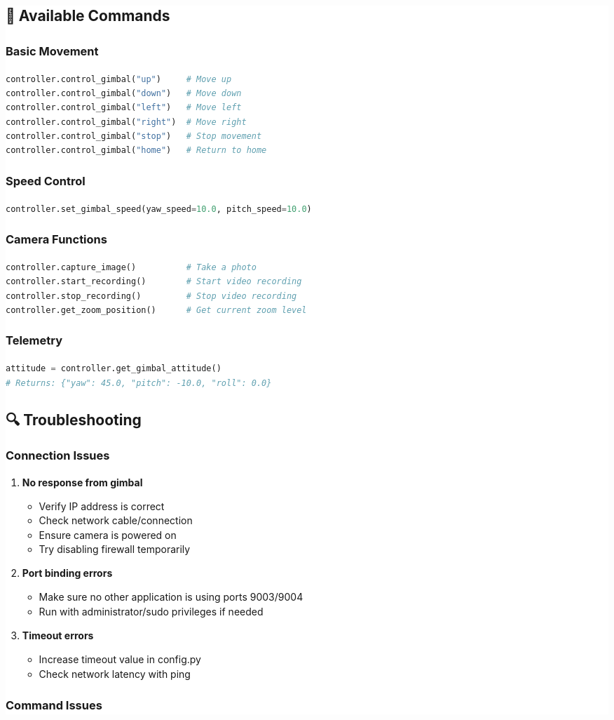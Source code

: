 ## 📡 Available Commands

### Basic Movement
```python
controller.control_gimbal("up")     # Move up
controller.control_gimbal("down")   # Move down
controller.control_gimbal("left")   # Move left
controller.control_gimbal("right")  # Move right
controller.control_gimbal("stop")   # Stop movement
controller.control_gimbal("home")   # Return to home
```

### Speed Control
```python
controller.set_gimbal_speed(yaw_speed=10.0, pitch_speed=10.0)
```

### Camera Functions
```python
controller.capture_image()          # Take a photo
controller.start_recording()        # Start video recording
controller.stop_recording()         # Stop video recording
controller.get_zoom_position()      # Get current zoom level
```

### Telemetry
```python
attitude = controller.get_gimbal_attitude()
# Returns: {"yaw": 45.0, "pitch": -10.0, "roll": 0.0}
```

## 🔍 Troubleshooting

### Connection Issues

1. **No response from gimbal**
   - Verify IP address is correct
   - Check network cable/connection
   - Ensure camera is powered on
   - Try disabling firewall temporarily

2. **Port binding errors**
   - Make sure no other application is using ports 9003/9004
   - Run with administrator/sudo privileges if needed

3. **Timeout errors**
   - Increase timeout value in config.py
   - Check network latency with ping

### Command Issues
